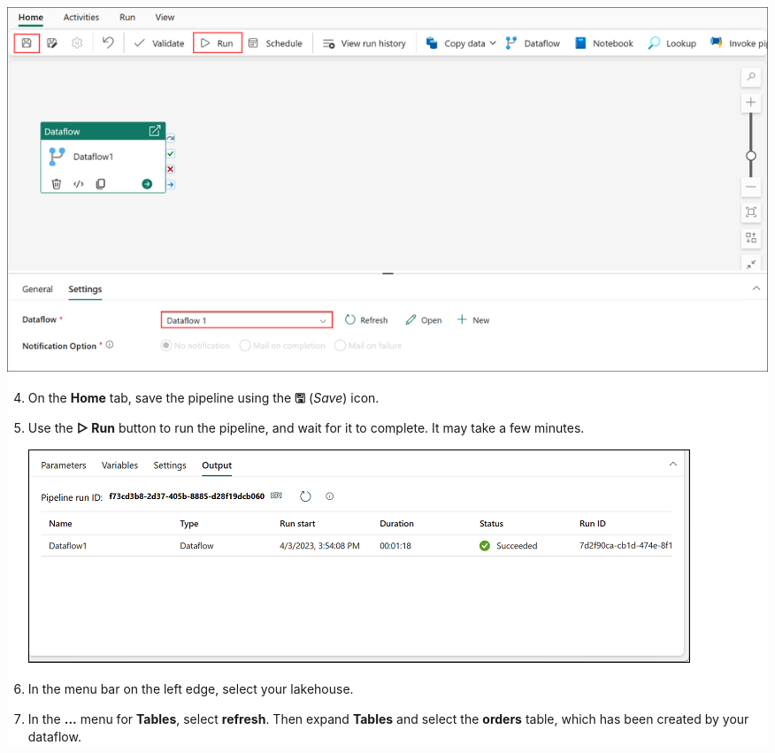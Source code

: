    ![Pipeline with a dataflow activity.](./Images/dataflow-activity1.png)

4. On the **Home** tab, save the pipeline using the **&#128427;** (*Save*) icon.
5. Use the **&#9655; Run** button to run the pipeline, and wait for it to complete. It may take a few minutes.

   ![Pipeline with a dataflow that has completed successfully.](./Images/dataflow-pipeline-succeeded1.png)

6. In the menu bar on the left edge, select your lakehouse.
7. In the **...** menu for **Tables**, select **refresh**. Then expand **Tables** and select the **orders** table, which has been created by your dataflow.
